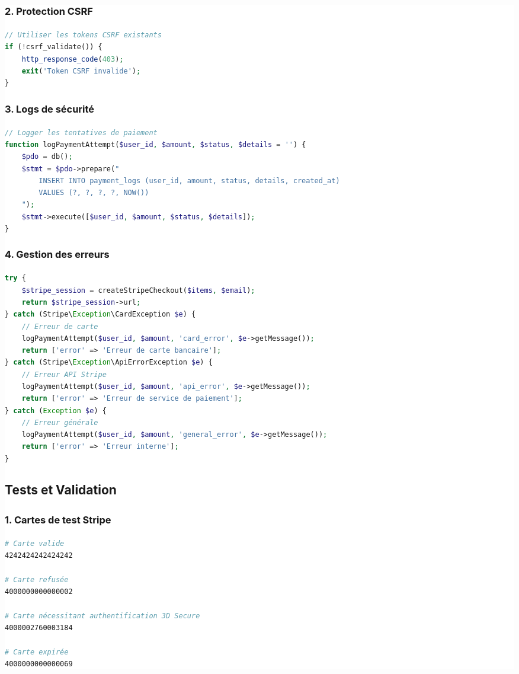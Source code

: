 ### 2. Protection CSRF

```php
// Utiliser les tokens CSRF existants
if (!csrf_validate()) {
    http_response_code(403);
    exit('Token CSRF invalide');
}
```

### 3. Logs de sécurité

```php
// Logger les tentatives de paiement
function logPaymentAttempt($user_id, $amount, $status, $details = '') {
    $pdo = db();
    $stmt = $pdo->prepare("
        INSERT INTO payment_logs (user_id, amount, status, details, created_at) 
        VALUES (?, ?, ?, ?, NOW())
    ");
    $stmt->execute([$user_id, $amount, $status, $details]);
}
```

### 4. Gestion des erreurs

```php
try {
    $stripe_session = createStripeCheckout($items, $email);
    return $stripe_session->url;
} catch (Stripe\Exception\CardException $e) {
    // Erreur de carte
    logPaymentAttempt($user_id, $amount, 'card_error', $e->getMessage());
    return ['error' => 'Erreur de carte bancaire'];
} catch (Stripe\Exception\ApiErrorException $e) {
    // Erreur API Stripe
    logPaymentAttempt($user_id, $amount, 'api_error', $e->getMessage());
    return ['error' => 'Erreur de service de paiement'];
} catch (Exception $e) {
    // Erreur générale
    logPaymentAttempt($user_id, $amount, 'general_error', $e->getMessage());
    return ['error' => 'Erreur interne'];
}
```

## Tests et Validation

### 1. Cartes de test Stripe

```bash
# Carte valide
4242424242424242

# Carte refusée
4000000000000002

# Carte nécessitant authentification 3D Secure
4000002760003184

# Carte expirée
4000000000000069
```
